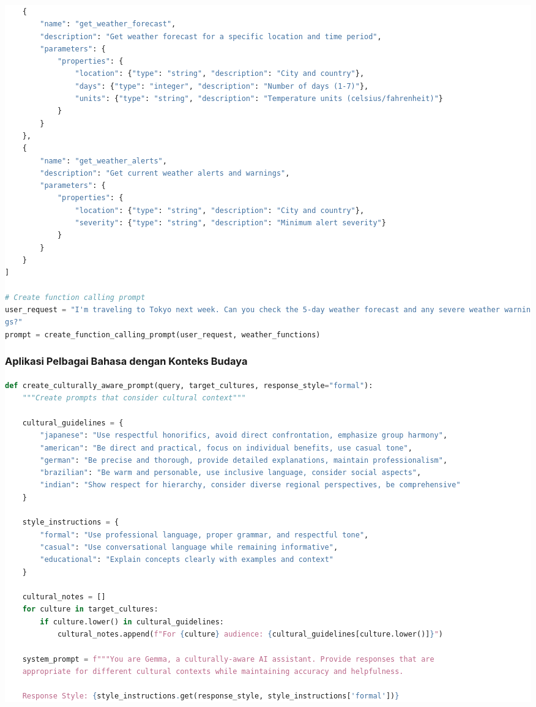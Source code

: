 ```python
    {
        "name": "get_weather_forecast",
        "description": "Get weather forecast for a specific location and time period",
        "parameters": {
            "properties": {
                "location": {"type": "string", "description": "City and country"},
                "days": {"type": "integer", "description": "Number of days (1-7)"},
                "units": {"type": "string", "description": "Temperature units (celsius/fahrenheit)"}
            }
        }
    },
    {
        "name": "get_weather_alerts",
        "description": "Get current weather alerts and warnings",
        "parameters": {
            "properties": {
                "location": {"type": "string", "description": "City and country"},
                "severity": {"type": "string", "description": "Minimum alert severity"}
            }
        }
    }
]

# Create function calling prompt
user_request = "I'm traveling to Tokyo next week. Can you check the 5-day weather forecast and any severe weather warnings?"
prompt = create_function_calling_prompt(user_request, weather_functions)
```

### Aplikasi Pelbagai Bahasa dengan Konteks Budaya

```python
def create_culturally_aware_prompt(query, target_cultures, response_style="formal"):
    """Create prompts that consider cultural context"""
    
    cultural_guidelines = {
        "japanese": "Use respectful honorifics, avoid direct confrontation, emphasize group harmony",
        "american": "Be direct and practical, focus on individual benefits, use casual tone",
        "german": "Be precise and thorough, provide detailed explanations, maintain professionalism",
        "brazilian": "Be warm and personable, use inclusive language, consider social aspects",
        "indian": "Show respect for hierarchy, consider diverse regional perspectives, be comprehensive"
    }
    
    style_instructions = {
        "formal": "Use professional language, proper grammar, and respectful tone",
        "casual": "Use conversational language while remaining informative",
        "educational": "Explain concepts clearly with examples and context"
    }
    
    cultural_notes = []
    for culture in target_cultures:
        if culture.lower() in cultural_guidelines:
            cultural_notes.append(f"For {culture} audience: {cultural_guidelines[culture.lower()]}")
    
    system_prompt = f"""You are Gemma, a culturally-aware AI assistant. Provide responses that are 
    appropriate for different cultural contexts while maintaining accuracy and helpfulness.

    Response Style: {style_instructions.get(response_style, style_instructions['formal'])}
```